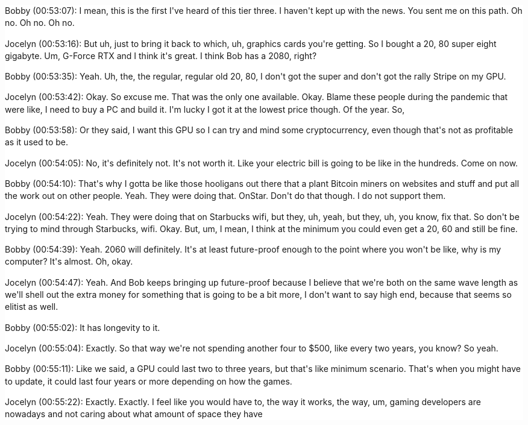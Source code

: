 Bobby (00:53:07):
I mean, this is the first I've heard of this tier three. I haven't kept up with the news. You sent me on this path. Oh no. Oh no. Oh no.

Jocelyn (00:53:16):
But uh, just to bring it back to which, uh, graphics cards you're getting. So I bought a 20, 80 super eight gigabyte. Um, G-Force RTX and I think it's great. I think Bob has a 2080, right?

Bobby (00:53:35):
Yeah. Uh, the, the regular, regular old 20, 80, I don't got the super and don't got the rally Stripe on my GPU.

Jocelyn (00:53:42):
Okay. So excuse me. That was the only one available. Okay. Blame these people during the pandemic that were like, I need to buy a PC and build it. I'm lucky I got it at the lowest price though. Of the year. So,

Bobby (00:53:58):
Or they said, I want this GPU so I can try and mind some cryptocurrency, even though that's not as profitable as it used to be.

Jocelyn (00:54:05):
No, it's definitely not. It's not worth it. Like your electric bill is going to be like in the hundreds. Come on now.

Bobby (00:54:10):
That's why I gotta be like those hooligans out there that a plant Bitcoin miners on websites and stuff and put all the work out on other people. Yeah. They were doing that. OnStar. Don't do that though. I do not support them.

Jocelyn (00:54:22):
Yeah. They were doing that on Starbucks wifi, but they, uh, yeah, but they, uh, you know, fix that. So don't be trying to mind through Starbucks, wifi. Okay. But, um, I mean, I think at the minimum you could even get a 20, 60 and still be fine.

Bobby (00:54:39):
Yeah. 2060 will definitely. It's at least future-proof enough to the point where you won't be like, why is my computer? It's almost. Oh, okay.

Jocelyn (00:54:47):
Yeah. And Bob keeps bringing up future-proof because I believe that we're both on the same wave length as we'll shell out the extra money for something that is going to be a bit more, I don't want to say high end, because that seems so elitist as well.

Bobby (00:55:02):
It has longevity to it.

Jocelyn (00:55:04):
Exactly. So that way we're not spending another four to $500, like every two years, you know? So yeah.

Bobby (00:55:11):
Like we said, a GPU could last two to three years, but that's like minimum scenario. That's when you might have to update, it could last four years or more depending on how the games.

Jocelyn (00:55:22):
Exactly. Exactly. I feel like you would have to, the way it works, the way, um, gaming developers are nowadays and not caring about what amount of space they have
